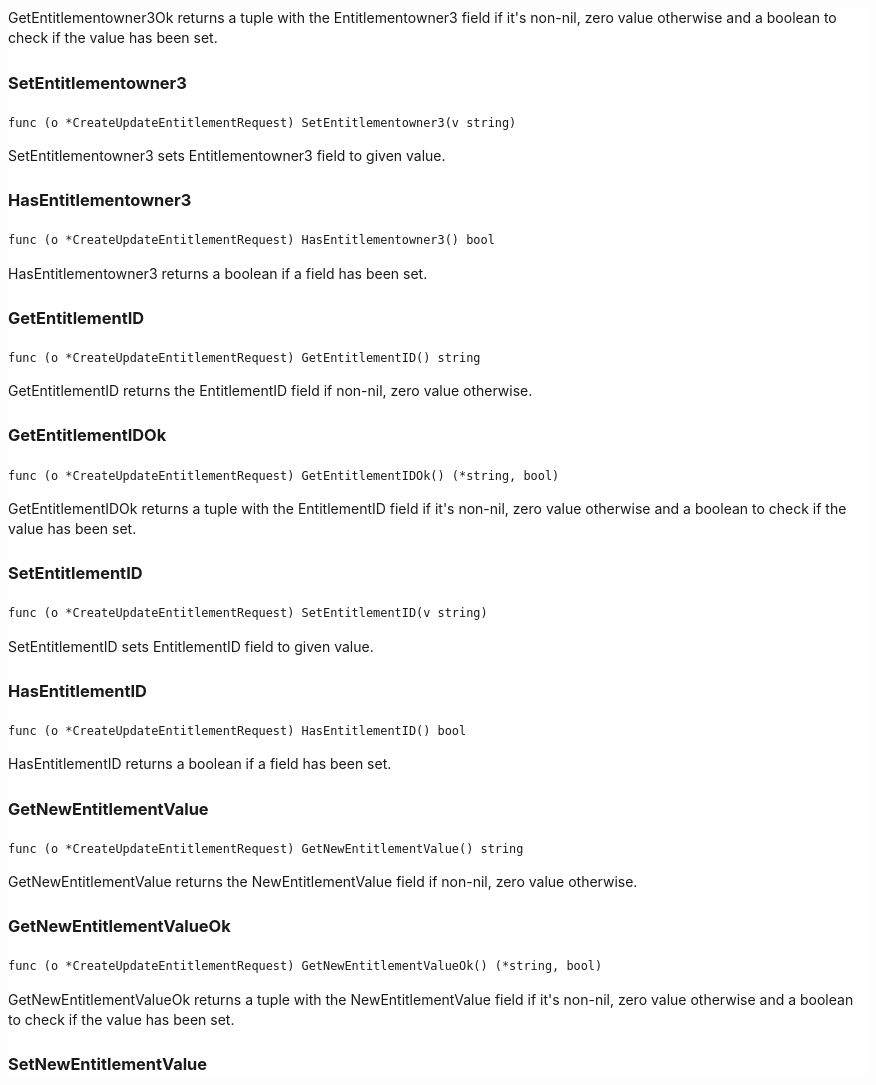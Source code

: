 GetEntitlementowner3Ok returns a tuple with the Entitlementowner3 field if it's non-nil, zero value otherwise
and a boolean to check if the value has been set.

### SetEntitlementowner3

`func (o *CreateUpdateEntitlementRequest) SetEntitlementowner3(v string)`

SetEntitlementowner3 sets Entitlementowner3 field to given value.

### HasEntitlementowner3

`func (o *CreateUpdateEntitlementRequest) HasEntitlementowner3() bool`

HasEntitlementowner3 returns a boolean if a field has been set.

### GetEntitlementID

`func (o *CreateUpdateEntitlementRequest) GetEntitlementID() string`

GetEntitlementID returns the EntitlementID field if non-nil, zero value otherwise.

### GetEntitlementIDOk

`func (o *CreateUpdateEntitlementRequest) GetEntitlementIDOk() (*string, bool)`

GetEntitlementIDOk returns a tuple with the EntitlementID field if it's non-nil, zero value otherwise
and a boolean to check if the value has been set.

### SetEntitlementID

`func (o *CreateUpdateEntitlementRequest) SetEntitlementID(v string)`

SetEntitlementID sets EntitlementID field to given value.

### HasEntitlementID

`func (o *CreateUpdateEntitlementRequest) HasEntitlementID() bool`

HasEntitlementID returns a boolean if a field has been set.

### GetNewEntitlementValue

`func (o *CreateUpdateEntitlementRequest) GetNewEntitlementValue() string`

GetNewEntitlementValue returns the NewEntitlementValue field if non-nil, zero value otherwise.

### GetNewEntitlementValueOk

`func (o *CreateUpdateEntitlementRequest) GetNewEntitlementValueOk() (*string, bool)`

GetNewEntitlementValueOk returns a tuple with the NewEntitlementValue field if it's non-nil, zero value otherwise
and a boolean to check if the value has been set.

### SetNewEntitlementValue
